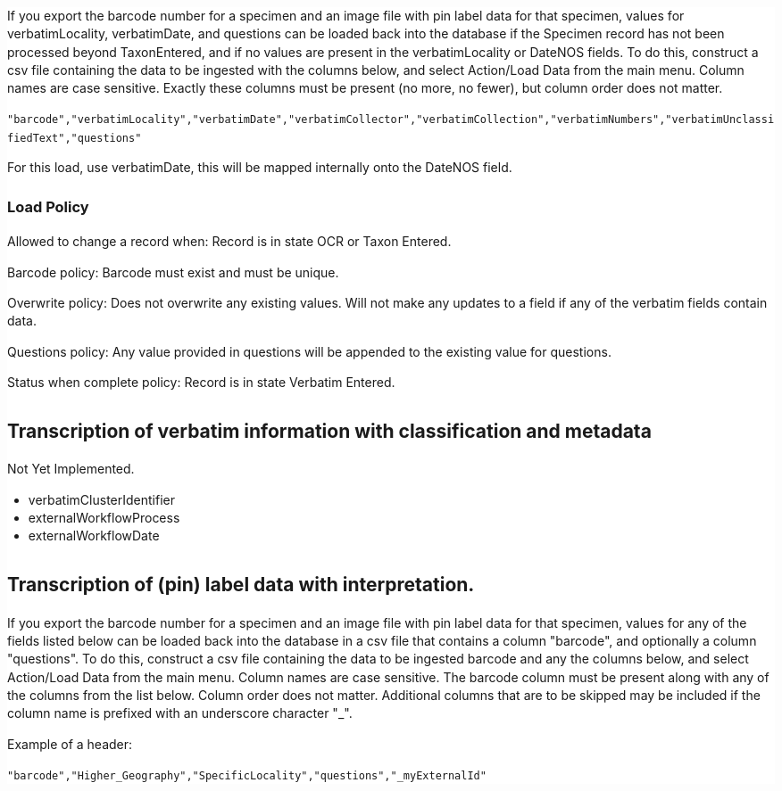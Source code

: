 If you export the barcode number for a specimen and an image file with pin 
label data for that specimen, values for verbatimLocality, verbatimDate, and 
questions can be loaded back into the database if the Specimen record has not 
been processed beyond TaxonEntered, and if no values are present in the 
verbatimLocality or DateNOS fields.  To do this, construct a csv file
containing the data to be ingested with the columns below, and select 
Action/Load Data from the main menu.  Column names are case sensitive. Exactly 
these columns must be present (no more, no fewer), but column order does not matter. 

    "barcode","verbatimLocality","verbatimDate","verbatimCollector","verbatimCollection","verbatimNumbers","verbatimUnclassifiedText","questions"

For this load, use verbatimDate, this will be mapped internally onto the DateNOS field.

### Load Policy ###

Allowed to change a record when: Record is in state OCR or Taxon Entered.

Barcode policy: Barcode must exist and must be unique.

Overwrite policy: Does not overwrite any existing values.  Will not make any updates to a field if any of the 
verbatim fields contain data.

Questions policy: Any value provided in questions will be appended to the existing value for questions.

Status when complete policy:  Record is in state Verbatim Entered.

## Transcription of verbatim information with classification and metadata ##

Not Yet Implemented.

* verbatimClusterIdentifier
* externalWorkflowProcess 
* externalWorkflowDate 

## Transcription of (pin) label data with interpretation. ##

If you export the barcode number for a specimen and an image file with pin 
label data for that specimen, values for any of the fields listed below can be
loaded back into the database in a csv file that contains a column "barcode", 
and optionally a column "questions".  To do this, construct a csv file
containing the data to be ingested barcode and any the columns below, and select 
Action/Load Data from the main menu.  Column names are case sensitive. 
The barcode column must be present along with any of the columns from the list
below.  Column order does not matter.  Additional columns that are to be skipped 
may be included if the column name is prefixed with an underscore character "_". 

Example of a header: 

    "barcode","Higher_Geography","SpecificLocality","questions","_myExternalId"
